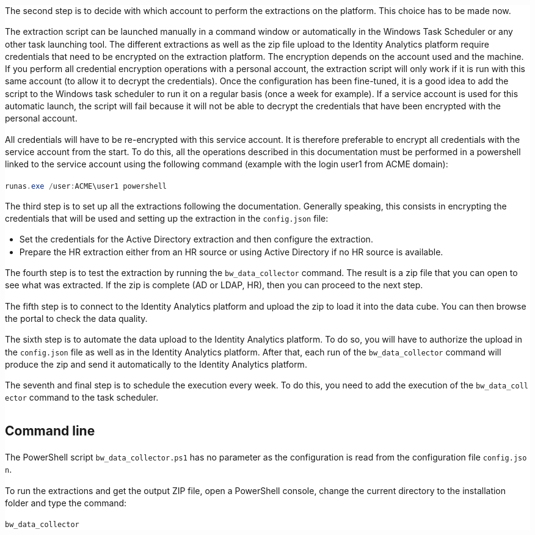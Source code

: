 The second step is to decide with which account to perform the extractions on the platform. This choice has to be made now.  

The extraction script can be launched manually in a command window or automatically in the Windows Task Scheduler or any other task launching tool. The different extractions as well as the zip file upload to the Identity Analytics platform require credentials that need to be encrypted on the extraction platform. The encryption depends on the account used and the machine. If you perform all credential encryption operations with a personal account, the extraction script will only work if it is run with this same account (to allow it to decrypt the credentials). Once the configuration has been fine-tuned, it is a good idea to add the script to the Windows task scheduler to run it on a regular basis (once a week for example). If a service account is used for this automatic launch, the script will fail because it will not be able to decrypt the credentials that have been encrypted with the personal account.  

All credentials will have to be re-encrypted with this service account. It is therefore preferable to encrypt all credentials with the service account from the start. To do this, all the operations described in this documentation must be performed in a powershell linked to the service account using the following command (example with the login user1 from ACME domain):

```powershell
runas.exe /user:ACME\user1 powershell
```

The third step is to set up all the extractions following the documentation. Generally speaking, this consists in encrypting the credentials that will be used and setting up the extraction in the `config.json` file:  

- Set the credentials for the Active Directory extraction and then configure the extraction.  
- Prepare the HR extraction either from an HR source or using Active Directory if no HR source is available.  

The fourth step is to test the extraction by running the `bw_data_collector` command. The result is a zip file that you can open to see what was extracted. If the zip is complete (AD or LDAP, HR), then you can proceed to the next step.  

The fifth step is to connect to the Identity Analytics platform and upload the zip to load it into the data cube. You can then browse the portal to check the data quality.  

The sixth step is to automate the data upload to the Identity Analytics platform. To do so, you will have to authorize the upload in the `config.json` file as well as in the Identity Analytics platform. After that, each run of the `bw_data_collector` command will produce the zip and send it automatically to the Identity Analytics platform.

The seventh and final step is to schedule the execution every week. To do this, you need to add the execution of the `bw_data_collector` command to the task scheduler.

## Command line

The PowerShell script `bw_data_collector.ps1` has no parameter as the configuration is read from the configuration file `config.json`.

To run the extractions and get the output ZIP file, open a PowerShell console, change the current directory to the installation folder and type the command:

```powershell
bw_data_collector
```
